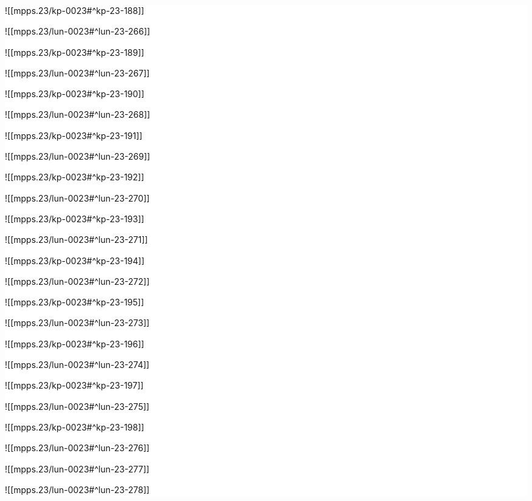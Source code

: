 ![[mpps.23/kp-0023#^kp-23-188]]

![[mpps.23/lun-0023#^lun-23-266]]

![[mpps.23/kp-0023#^kp-23-189]]

![[mpps.23/lun-0023#^lun-23-267]]

![[mpps.23/kp-0023#^kp-23-190]]

![[mpps.23/lun-0023#^lun-23-268]]

![[mpps.23/kp-0023#^kp-23-191]]

![[mpps.23/lun-0023#^lun-23-269]]

![[mpps.23/kp-0023#^kp-23-192]]

![[mpps.23/lun-0023#^lun-23-270]]

![[mpps.23/kp-0023#^kp-23-193]]

![[mpps.23/lun-0023#^lun-23-271]]

![[mpps.23/kp-0023#^kp-23-194]]

![[mpps.23/lun-0023#^lun-23-272]]

![[mpps.23/kp-0023#^kp-23-195]]

![[mpps.23/lun-0023#^lun-23-273]]

![[mpps.23/kp-0023#^kp-23-196]]

![[mpps.23/lun-0023#^lun-23-274]]

![[mpps.23/kp-0023#^kp-23-197]]

![[mpps.23/lun-0023#^lun-23-275]]

![[mpps.23/kp-0023#^kp-23-198]]

![[mpps.23/lun-0023#^lun-23-276]]

![[mpps.23/lun-0023#^lun-23-277]]

![[mpps.23/lun-0023#^lun-23-278]]
